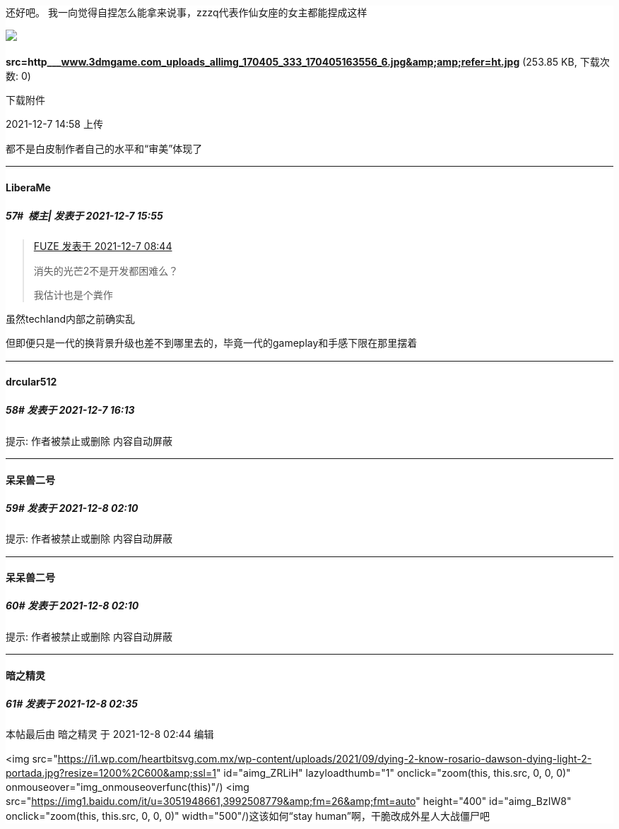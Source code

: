 还好吧。</blockquote>
我一向觉得自捏怎么能拿来说事，zzzq代表作仙女座的女主都能捏成这样

<img src="https://img.saraba1st.com/forum/202112/07/145848y611oza1abjktllj.jpg" referrerpolicy="no-referrer">

<strong>src=http___www.3dmgame.com_uploads_allimg_170405_333_170405163556_6.jpg&amp;amp;refer=ht.jpg</strong> (253.85 KB, 下载次数: 0)

下载附件

2021-12-7 14:58 上传

都不是白皮制作者自己的水平和“审美”体现了

*****

####  LiberaMe  
##### 57#         楼主| 发表于 2021-12-7 15:55

<blockquote><a href="httphttps://bbs.saraba1st.com/2b/forum.php?mod=redirect&amp;goto=findpost&amp;pid=53836795&amp;ptid=2041173" target="_blank">FUZE 发表于 2021-12-7 08:44</a>

消失的光芒2不是开发都困难么？

我估计也是个粪作</blockquote>虽然techland内部之前确实乱

但即便只是一代的换背景升级也差不到哪里去的，毕竟一代的gameplay和手感下限在那里摆着

*****

####  drcular512  
##### 58#       发表于 2021-12-7 16:13

提示: 作者被禁止或删除 内容自动屏蔽

*****

####  呆呆兽二号  
##### 59#       发表于 2021-12-8 02:10

提示: 作者被禁止或删除 内容自动屏蔽

*****

####  呆呆兽二号  
##### 60#       发表于 2021-12-8 02:10

提示: 作者被禁止或删除 内容自动屏蔽

*****

####  暗之精灵  
##### 61#       发表于 2021-12-8 02:35

 本帖最后由 暗之精灵 于 2021-12-8 02:44 编辑 

<img src="https://i1.wp.com/heartbitsvg.com.mx/wp-content/uploads/2021/09/dying-2-know-rosario-dawson-dying-light-2-portada.jpg?resize=1200%2C600&amp;ssl=1" id="aimg_ZRLiH" lazyloadthumb="1" onclick="zoom(this, this.src, 0, 0, 0)" onmouseover="img_onmouseoverfunc(this)"/)
<img src="https://img1.baidu.com/it/u=3051948661,3992508779&amp;fm=26&amp;fmt=auto" height="400" id="aimg_BzIW8" onclick="zoom(this, this.src, 0, 0, 0)" width="500"/)这该如何“stay human”啊，干脆改成外星人大战僵尸吧
